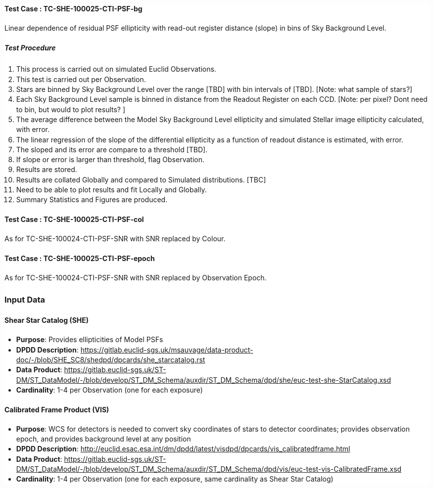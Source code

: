 #### Test Case : TC-SHE-100025-CTI-PSF-bg

Linear dependence of residual PSF ellipticity with read-out register distance (slope) in bins of Sky Background Level.

##### Test Procedure 

1. This process is carried out on simulated Euclid Observations. 
1. This test is carried out per Observation. 
1. Stars are binned by Sky Background Level over the range [TBD] with bin intervals of [TBD]. [Note: what sample of stars?]
1. Each Sky Background Level sample is binned in distance from the Readout Register on each CCD. [Note: per pixel? Dont need to bin, but would to plot results? ]
1. The average difference between the Model Sky Background Level ellipticity and simulated Stellar image ellipticity calculated, with error. 
1. The linear regression of the slope of the differential ellipticity as a function of readout distance is estimated, with error. 
1. The sloped and its error are compare to a threshold [TBD].
1. If slope or error is larger than threshold, flag Observation. 
1. Results are stored.
1. Results are collated Globally and compared to Simulated distributions. [TBC] 
1. Need to be able to plot results and fit Locally and Globally.
1. Summary Statistics and Figures are produced.

#### Test Case : TC-SHE-100025-CTI-PSF-col

As for TC-SHE-100024-CTI-PSF-SNR with SNR replaced by Colour.

#### Test Case : TC-SHE-100025-CTI-PSF-epoch

As for TC-SHE-100024-CTI-PSF-SNR with SNR replaced by Observation Epoch.

### Input Data

#### Shear Star Catalog (SHE)
* **Purpose**: Provides ellipticities of Model PSFs
* **DPDD Description**: https://gitlab.euclid-sgs.uk/msauvage/data-product-doc/-/blob/SHE_SC8/shedpd/dpcards/she_starcatalog.rst
* **Data Product**: https://gitlab.euclid-sgs.uk/ST-DM/ST_DataModel/-/blob/develop/ST_DM_Schema/auxdir/ST_DM_Schema/dpd/she/euc-test-she-StarCatalog.xsd
* **Cardinality**: 1-4 per Observation (one for each exposure)

#### Calibrated Frame Product (VIS)

* **Purpose**: WCS for detectors is needed to convert sky coordinates of stars to detector coordinates; provides observation epoch, and provides background level at any position
* **DPDD Description**: http://euclid.esac.esa.int/dm/dpdd/latest/visdpd/dpcards/vis_calibratedframe.html
* **Data Product**: https://gitlab.euclid-sgs.uk/ST-DM/ST_DataModel/-/blob/develop/ST_DM_Schema/auxdir/ST_DM_Schema/dpd/vis/euc-test-vis-CalibratedFrame.xsd
* **Cardinality**: 1-4 per Observation (one for each exposure, same cardinality as Shear Star Catalog)
